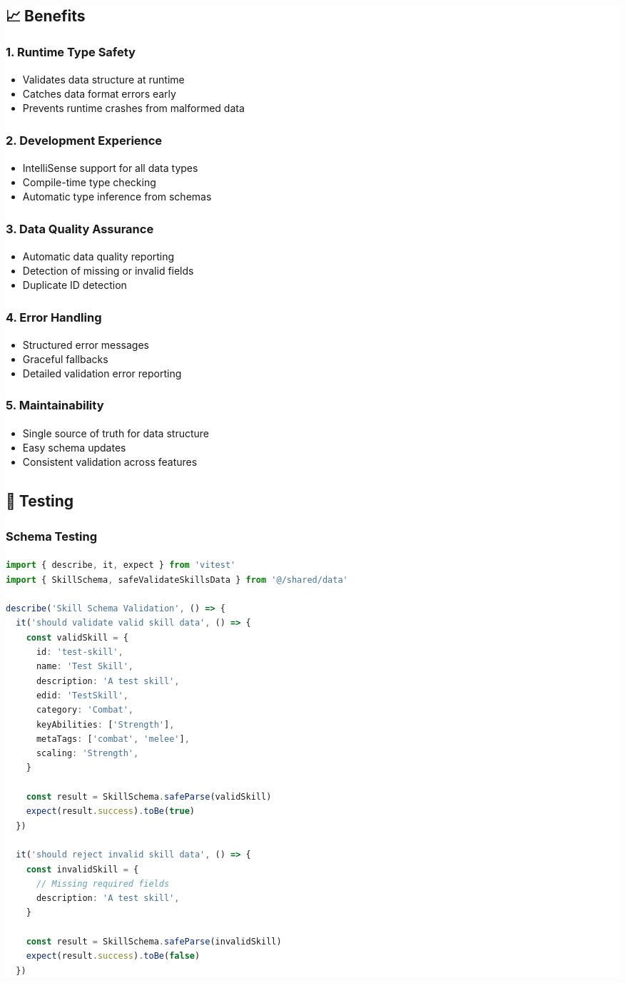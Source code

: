 ## 📈 Benefits

### 1. Runtime Type Safety
- Validates data structure at runtime
- Catches data format errors early
- Prevents runtime crashes from malformed data

### 2. Development Experience
- IntelliSense support for all data types
- Compile-time type checking
- Automatic type inference from schemas

### 3. Data Quality Assurance
- Automatic data quality reporting
- Detection of missing or invalid fields
- Duplicate ID detection

### 4. Error Handling
- Structured error messages
- Graceful fallbacks
- Detailed validation error reporting

### 5. Maintainability
- Single source of truth for data structure
- Easy schema updates
- Consistent validation across features

## 🧪 Testing

### Schema Testing

```typescript
import { describe, it, expect } from 'vitest'
import { SkillSchema, safeValidateSkillsData } from '@/shared/data'

describe('Skill Schema Validation', () => {
  it('should validate valid skill data', () => {
    const validSkill = {
      id: 'test-skill',
      name: 'Test Skill',
      description: 'A test skill',
      edid: 'TestSkill',
      category: 'Combat',
      keyAbilities: ['Strength'],
      metaTags: ['combat', 'melee'],
      scaling: 'Strength',
    }

    const result = SkillSchema.safeParse(validSkill)
    expect(result.success).toBe(true)
  })

  it('should reject invalid skill data', () => {
    const invalidSkill = {
      // Missing required fields
      description: 'A test skill',
    }

    const result = SkillSchema.safeParse(invalidSkill)
    expect(result.success).toBe(false)
  })
```